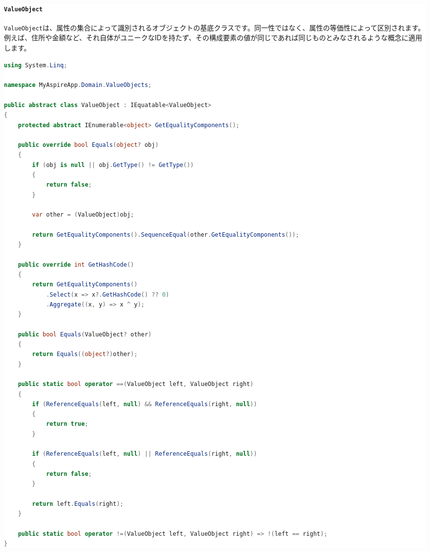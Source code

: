 #### `ValueObject`

`ValueObject`は、属性の集合によって識別されるオブジェクトの基底クラスです。同一性ではなく、属性の等価性によって区別されます。例えば、住所や金額など、それ自体がユニークなIDを持たず、その構成要素の値が同じであれば同じものとみなされるような概念に適用します。

```csharp
using System.Linq;

namespace MyAspireApp.Domain.ValueObjects;

public abstract class ValueObject : IEquatable<ValueObject>
{
    protected abstract IEnumerable<object> GetEqualityComponents();

    public override bool Equals(object? obj)
    {
        if (obj is null || obj.GetType() != GetType())
        {
            return false;
        }

        var other = (ValueObject)obj;

        return GetEqualityComponents().SequenceEqual(other.GetEqualityComponents());
    }

    public override int GetHashCode()
    {
        return GetEqualityComponents()
            .Select(x => x?.GetHashCode() ?? 0)
            .Aggregate((x, y) => x ^ y);
    }

    public bool Equals(ValueObject? other)
    {
        return Equals((object?)other);
    }

    public static bool operator ==(ValueObject left, ValueObject right)
    {
        if (ReferenceEquals(left, null) && ReferenceEquals(right, null))
        {
            return true;
        }

        if (ReferenceEquals(left, null) || ReferenceEquals(right, null))
        {
            return false;
        }

        return left.Equals(right);
    }

    public static bool operator !=(ValueObject left, ValueObject right) => !(left == right);
}
```
